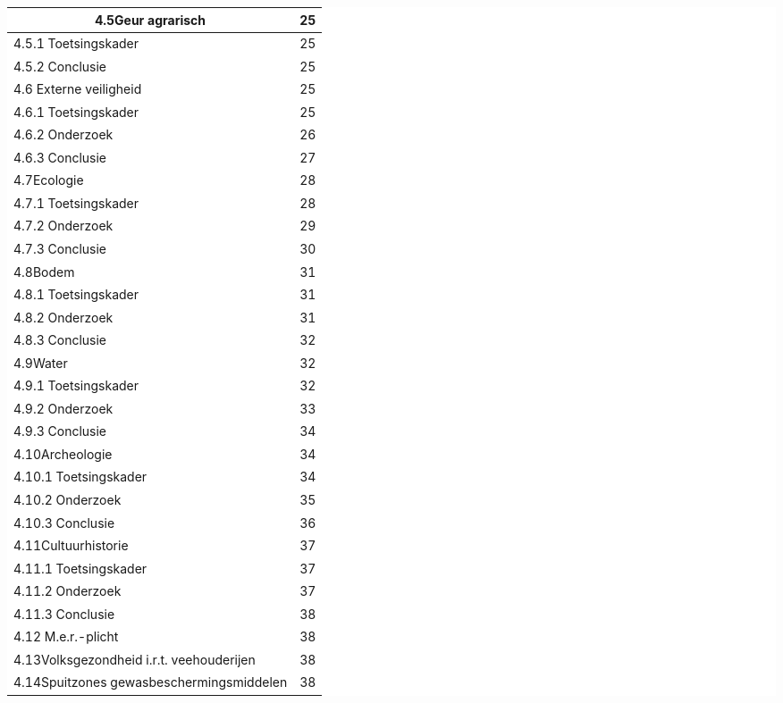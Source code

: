 | 4.5Geur agrarisch                        | 25 |
|------------------------------------------|----|
| 4.5.1 Toetsingskader                     | 25 |
| 4.5.2 Conclusie                          | 25 |
| 4.6 Externe veiligheid                   | 25 |
| 4.6.1 Toetsingskader                     | 25 |
| 4.6.2 Onderzoek                          | 26 |
| 4.6.3 Conclusie                          | 27 |
| 4.7Ecologie                              | 28 |
| 4.7.1 Toetsingskader                     | 28 |
| 4.7.2 Onderzoek                          | 29 |
| 4.7.3 Conclusie                          | 30 |
| 4.8Bodem                                 | 31 |
| 4.8.1 Toetsingskader                     | 31 |
| 4.8.2 Onderzoek                          | 31 |
| 4.8.3 Conclusie                          | 32 |
| 4.9Water                                 | 32 |
| 4.9.1 Toetsingskader                     | 32 |
| 4.9.2 Onderzoek                          | 33 |
| 4.9.3 Conclusie                          | 34 |
| 4.10Archeologie                          | 34 |
| 4.10.1 Toetsingskader                    | 34 |
| 4.10.2 Onderzoek                         | 35 |
| 4.10.3 Conclusie                         | 36 |
| 4.11Cultuurhistorie                      | 37 |
| 4.11.1 Toetsingskader                    | 37 |
| 4.11.2 Onderzoek                         | 37 |
| 4.11.3 Conclusie                         | 38 |
| 4.12 M.e.r.-plicht                       | 38 |
| 4.13Volksgezondheid i.r.t. veehouderijen | 38 |
| 4.14Spuitzones gewasbeschermingsmiddelen | 38 |
